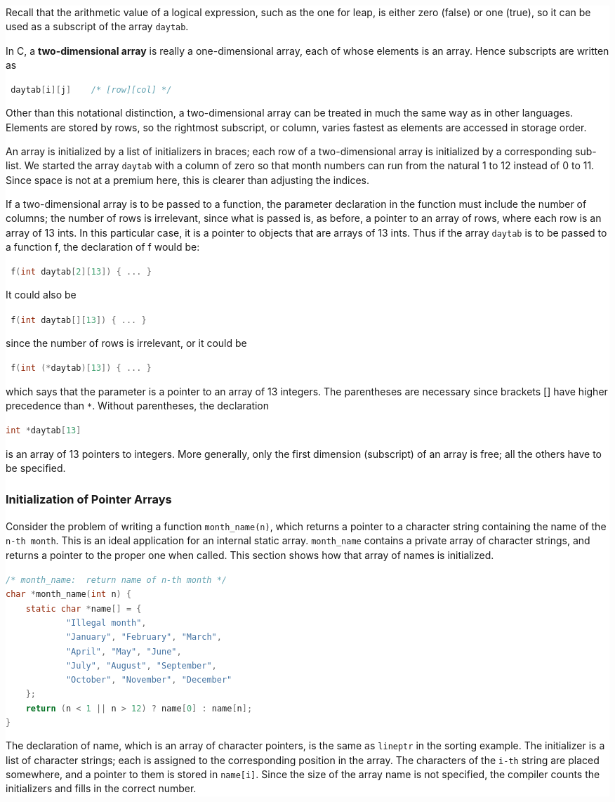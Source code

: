 ```c
```
Recall that the arithmetic value of a logical expression, such as the one for leap, is either zero (false) or one (true), so it can be used as a subscript of the array `daytab`.

In C, a **two-dimensional array** is really a one-dimensional array, each of whose elements is an array. Hence subscripts are written as  
```c
 daytab[i][j]    /* [row][col] */
```

Other than this notational distinction, a two-dimensional array can be treated in much the same way as in other languages. Elements are stored by rows, so the rightmost subscript, or column, varies fastest as elements are accessed in storage order.

An array is initialized by a list of initializers in braces; each row of a two-dimensional array is initialized by a corresponding sub-list. We started the array `daytab` with a column of zero so that month numbers can run from the natural 1 to 12 instead of 0 to 11. Since space is not at a premium here, this is clearer than adjusting the indices.

If a two-dimensional array is to be passed to a function, the parameter declaration in the function must include the number of columns; the number of rows is irrelevant, since what is passed is, as before, a pointer to an array of rows, where each row is an array of 13 ints. In this particular case, it is a pointer to objects that are arrays of 13 ints. Thus if the array `daytab` is to be passed to a function f, the declaration of f would be:

```c
 f(int daytab[2][13]) { ... }
```
It could also be  
```c
 f(int daytab[][13]) { ... }
```
since the number of rows is irrelevant, or it could be 
```c
 f(int (*daytab)[13]) { ... }
```
which says that the parameter is a pointer to an array of 13 integers. The parentheses are necessary since brackets [] have higher precedence than `*`. Without parentheses, the declaration
```c
int *daytab[13]
```
is an array of 13 pointers to integers. More generally, only the first dimension (subscript) of an array is free; all the others have to be specified.

### Initialization of Pointer Arrays
Consider the problem of writing a function `month_name(n)`, which returns a pointer to a character string containing the name of the `n-th month`. This is an ideal application for an internal static array. `month_name` contains a private array of character strings, and returns a pointer to the proper one when called. This section shows how that array of names is initialized.
```c
/* month_name:  return name of n-th month */
char *month_name(int n) {
    static char *name[] = {
            "Illegal month",
            "January", "February", "March",
            "April", "May", "June",
            "July", "August", "September",
            "October", "November", "December"
    };
    return (n < 1 || n > 12) ? name[0] : name[n];
}
```
The declaration of name, which is an array of character pointers, is the same as `lineptr` in the sorting example. The initializer is a list of character strings; each is assigned to the corresponding position in the array. The characters of the `i-th` string are placed somewhere, and a pointer to them is stored in `name[i]`. Since the size of the array name is not specified, the compiler counts the initializers and fills in the correct number.
